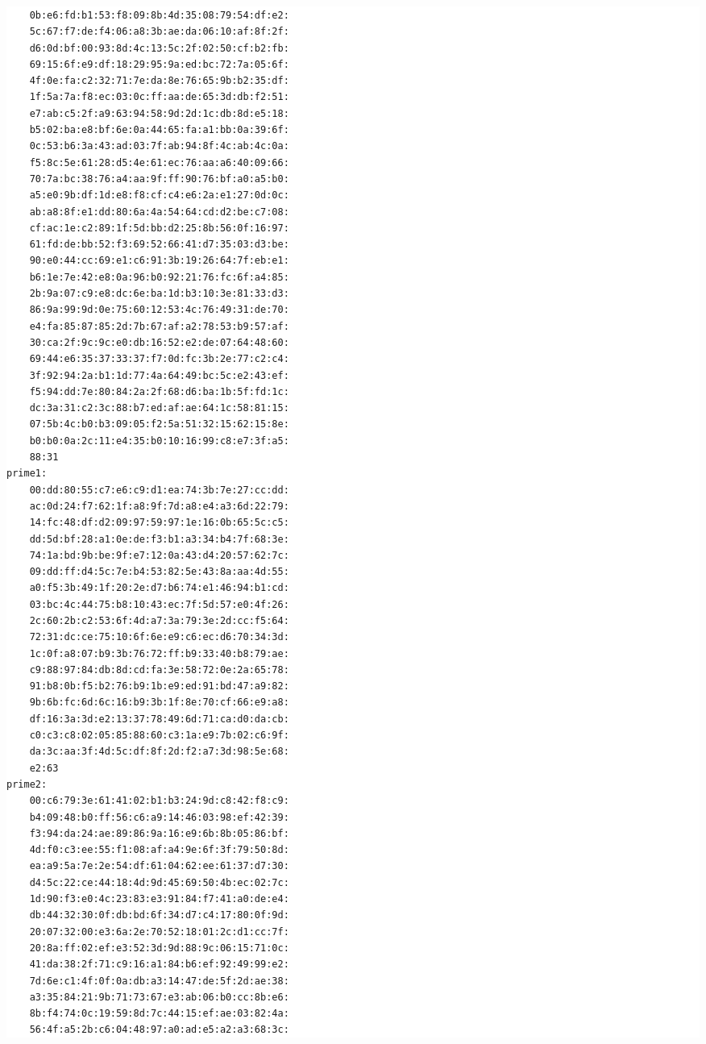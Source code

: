 ```
    0b:e6:fd:b1:53:f8:09:8b:4d:35:08:79:54:df:e2:
    5c:67:f7:de:f4:06:a8:3b:ae:da:06:10:af:8f:2f:
    d6:0d:bf:00:93:8d:4c:13:5c:2f:02:50:cf:b2:fb:
    69:15:6f:e9:df:18:29:95:9a:ed:bc:72:7a:05:6f:
    4f:0e:fa:c2:32:71:7e:da:8e:76:65:9b:b2:35:df:
    1f:5a:7a:f8:ec:03:0c:ff:aa:de:65:3d:db:f2:51:
    e7:ab:c5:2f:a9:63:94:58:9d:2d:1c:db:8d:e5:18:
    b5:02:ba:e8:bf:6e:0a:44:65:fa:a1:bb:0a:39:6f:
    0c:53:b6:3a:43:ad:03:7f:ab:94:8f:4c:ab:4c:0a:
    f5:8c:5e:61:28:d5:4e:61:ec:76:aa:a6:40:09:66:
    70:7a:bc:38:76:a4:aa:9f:ff:90:76:bf:a0:a5:b0:
    a5:e0:9b:df:1d:e8:f8:cf:c4:e6:2a:e1:27:0d:0c:
    ab:a8:8f:e1:dd:80:6a:4a:54:64:cd:d2:be:c7:08:
    cf:ac:1e:c2:89:1f:5d:bb:d2:25:8b:56:0f:16:97:
    61:fd:de:bb:52:f3:69:52:66:41:d7:35:03:d3:be:
    90:e0:44:cc:69:e1:c6:91:3b:19:26:64:7f:eb:e1:
    b6:1e:7e:42:e8:0a:96:b0:92:21:76:fc:6f:a4:85:
    2b:9a:07:c9:e8:dc:6e:ba:1d:b3:10:3e:81:33:d3:
    86:9a:99:9d:0e:75:60:12:53:4c:76:49:31:de:70:
    e4:fa:85:87:85:2d:7b:67:af:a2:78:53:b9:57:af:
    30:ca:2f:9c:9c:e0:db:16:52:e2:de:07:64:48:60:
    69:44:e6:35:37:33:37:f7:0d:fc:3b:2e:77:c2:c4:
    3f:92:94:2a:b1:1d:77:4a:64:49:bc:5c:e2:43:ef:
    f5:94:dd:7e:80:84:2a:2f:68:d6:ba:1b:5f:fd:1c:
    dc:3a:31:c2:3c:88:b7:ed:af:ae:64:1c:58:81:15:
    07:5b:4c:b0:b3:09:05:f2:5a:51:32:15:62:15:8e:
    b0:b0:0a:2c:11:e4:35:b0:10:16:99:c8:e7:3f:a5:
    88:31
prime1:
    00:dd:80:55:c7:e6:c9:d1:ea:74:3b:7e:27:cc:dd:
    ac:0d:24:f7:62:1f:a8:9f:7d:a8:e4:a3:6d:22:79:
    14:fc:48:df:d2:09:97:59:97:1e:16:0b:65:5c:c5:
    dd:5d:bf:28:a1:0e:de:f3:b1:a3:34:b4:7f:68:3e:
    74:1a:bd:9b:be:9f:e7:12:0a:43:d4:20:57:62:7c:
    09:dd:ff:d4:5c:7e:b4:53:82:5e:43:8a:aa:4d:55:
    a0:f5:3b:49:1f:20:2e:d7:b6:74:e1:46:94:b1:cd:
    03:bc:4c:44:75:b8:10:43:ec:7f:5d:57:e0:4f:26:
    2c:60:2b:c2:53:6f:4d:a7:3a:79:3e:2d:cc:f5:64:
    72:31:dc:ce:75:10:6f:6e:e9:c6:ec:d6:70:34:3d:
    1c:0f:a8:07:b9:3b:76:72:ff:b9:33:40:b8:79:ae:
    c9:88:97:84:db:8d:cd:fa:3e:58:72:0e:2a:65:78:
    91:b8:0b:f5:b2:76:b9:1b:e9:ed:91:bd:47:a9:82:
    9b:6b:fc:6d:6c:16:b9:3b:1f:8e:70:cf:66:e9:a8:
    df:16:3a:3d:e2:13:37:78:49:6d:71:ca:d0:da:cb:
    c0:c3:c8:02:05:85:88:60:c3:1a:e9:7b:02:c6:9f:
    da:3c:aa:3f:4d:5c:df:8f:2d:f2:a7:3d:98:5e:68:
    e2:63
prime2:
    00:c6:79:3e:61:41:02:b1:b3:24:9d:c8:42:f8:c9:
    b4:09:48:b0:ff:56:c6:a9:14:46:03:98:ef:42:39:
    f3:94:da:24:ae:89:86:9a:16:e9:6b:8b:05:86:bf:
    4d:f0:c3:ee:55:f1:08:af:a4:9e:6f:3f:79:50:8d:
    ea:a9:5a:7e:2e:54:df:61:04:62:ee:61:37:d7:30:
    d4:5c:22:ce:44:18:4d:9d:45:69:50:4b:ec:02:7c:
    1d:90:f3:e0:4c:23:83:e3:91:84:f7:41:a0:de:e4:
    db:44:32:30:0f:db:bd:6f:34:d7:c4:17:80:0f:9d:
    20:07:32:00:e3:6a:2e:70:52:18:01:2c:d1:cc:7f:
    20:8a:ff:02:ef:e3:52:3d:9d:88:9c:06:15:71:0c:
    41:da:38:2f:71:c9:16:a1:84:b6:ef:92:49:99:e2:
    7d:6e:c1:4f:0f:0a:db:a3:14:47:de:5f:2d:ae:38:
    a3:35:84:21:9b:71:73:67:e3:ab:06:b0:cc:8b:e6:
    8b:f4:74:0c:19:59:8d:7c:44:15:ef:ae:03:82:4a:
    56:4f:a5:2b:c6:04:48:97:a0:ad:e5:a2:a3:68:3c:
```